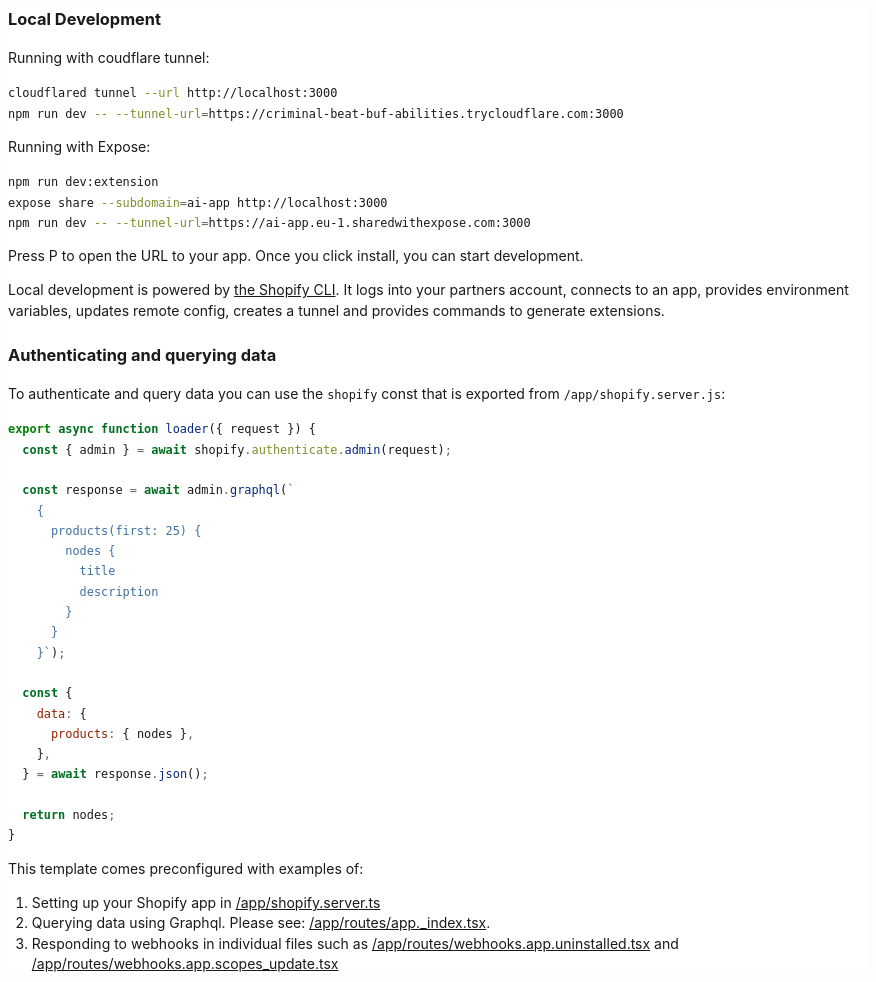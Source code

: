### Local Development

Running with coudflare tunnel: 

```bash
cloudflared tunnel --url http://localhost:3000
npm run dev -- --tunnel-url=https://criminal-beat-buf-abilities.trycloudflare.com:3000
```

Running with Expose:

```bash
npm run dev:extension
expose share --subdomain=ai-app http://localhost:3000
npm run dev -- --tunnel-url=https://ai-app.eu-1.sharedwithexpose.com:3000
```

Press P to open the URL to your app. Once you click install, you can start development.

Local development is powered by [the Shopify CLI](https://shopify.dev/docs/apps/tools/cli). It logs into your partners account, connects to an app, provides environment variables, updates remote config, creates a tunnel and provides commands to generate extensions.

### Authenticating and querying data

To authenticate and query data you can use the `shopify` const that is exported from `/app/shopify.server.js`:

```js
export async function loader({ request }) {
  const { admin } = await shopify.authenticate.admin(request);

  const response = await admin.graphql(`
    {
      products(first: 25) {
        nodes {
          title
          description
        }
      }
    }`);

  const {
    data: {
      products: { nodes },
    },
  } = await response.json();

  return nodes;
}
```

This template comes preconfigured with examples of:

1. Setting up your Shopify app in [/app/shopify.server.ts](https://github.com/Shopify/shopify-app-template-remix/blob/main/app/shopify.server.ts)
2. Querying data using Graphql. Please see: [/app/routes/app.\_index.tsx](https://github.com/Shopify/shopify-app-template-remix/blob/main/app/routes/app._index.tsx).
3. Responding to webhooks in individual files such as [/app/routes/webhooks.app.uninstalled.tsx](https://github.com/Shopify/shopify-app-template-remix/blob/main/app/routes/webhooks.app.uninstalled.tsx) and [/app/routes/webhooks.app.scopes_update.tsx](https://github.com/Shopify/shopify-app-template-remix/blob/main/app/routes/webhooks.app.scopes_update.tsx)
